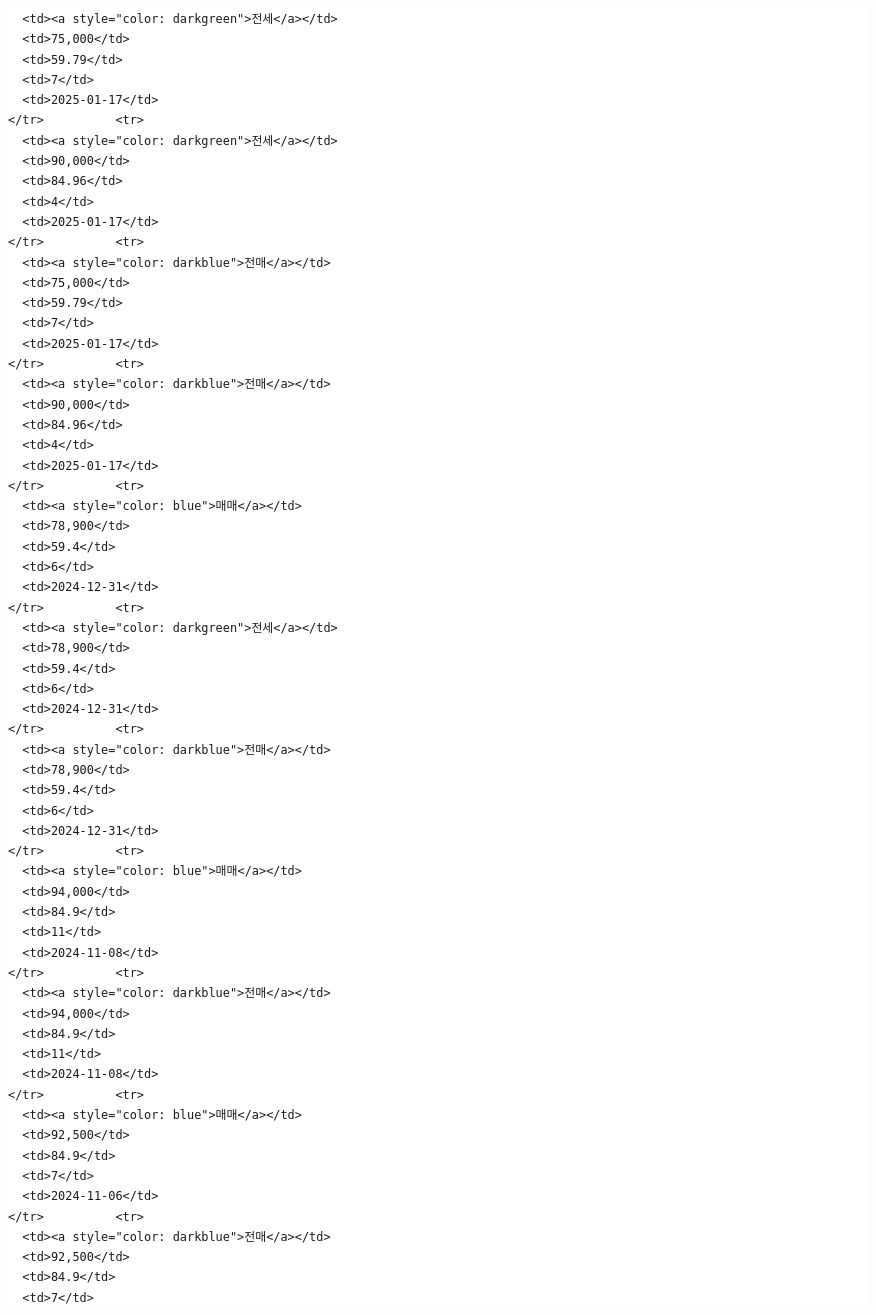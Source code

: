       <td><a style="color: darkgreen">전세</a></td>
      <td>75,000</td>
      <td>59.79</td>
      <td>7</td>
      <td>2025-01-17</td>
    </tr>          <tr>
      <td><a style="color: darkgreen">전세</a></td>
      <td>90,000</td>
      <td>84.96</td>
      <td>4</td>
      <td>2025-01-17</td>
    </tr>          <tr>
      <td><a style="color: darkblue">전매</a></td>
      <td>75,000</td>
      <td>59.79</td>
      <td>7</td>
      <td>2025-01-17</td>
    </tr>          <tr>
      <td><a style="color: darkblue">전매</a></td>
      <td>90,000</td>
      <td>84.96</td>
      <td>4</td>
      <td>2025-01-17</td>
    </tr>          <tr>
      <td><a style="color: blue">매매</a></td>
      <td>78,900</td>
      <td>59.4</td>
      <td>6</td>
      <td>2024-12-31</td>
    </tr>          <tr>
      <td><a style="color: darkgreen">전세</a></td>
      <td>78,900</td>
      <td>59.4</td>
      <td>6</td>
      <td>2024-12-31</td>
    </tr>          <tr>
      <td><a style="color: darkblue">전매</a></td>
      <td>78,900</td>
      <td>59.4</td>
      <td>6</td>
      <td>2024-12-31</td>
    </tr>          <tr>
      <td><a style="color: blue">매매</a></td>
      <td>94,000</td>
      <td>84.9</td>
      <td>11</td>
      <td>2024-11-08</td>
    </tr>          <tr>
      <td><a style="color: darkblue">전매</a></td>
      <td>94,000</td>
      <td>84.9</td>
      <td>11</td>
      <td>2024-11-08</td>
    </tr>          <tr>
      <td><a style="color: blue">매매</a></td>
      <td>92,500</td>
      <td>84.9</td>
      <td>7</td>
      <td>2024-11-06</td>
    </tr>          <tr>
      <td><a style="color: darkblue">전매</a></td>
      <td>92,500</td>
      <td>84.9</td>
      <td>7</td>